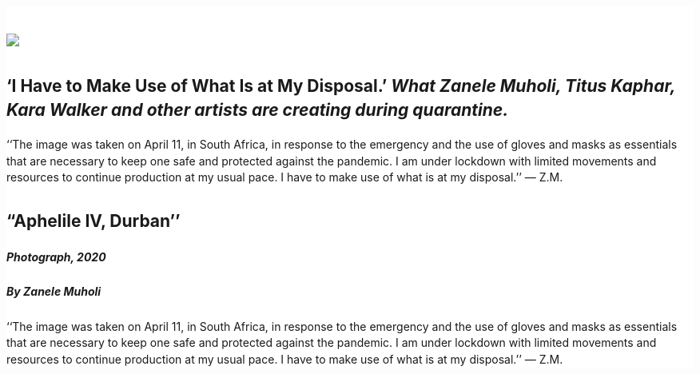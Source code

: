 <div class="g-art-image">

<div class="g-asset g-image g-asset-width-full" style="">

<div data-role="img">

<div class="g-asset_inner">

![](data:image/gif;base64,R0lGODlhAQABAIAAAAAAAP///yH5BAEAAAAALAAAAAABAAEAAAIBRAA7)

![](https://static01.graylady3jvrrxbe.onion/images/2020/05/24/magazine/24mag-quarantine-muholi/24mag-quarantine-muholi-master495.jpg)

</div>

</div>

</div>

</div>

<div class="g-art-info">

<div class="g-header-hed">

## ‘I Have to Make Use of What Is at My Disposal.’ *What Zanele Muholi, Titus Kaphar, Kara Walker and other artists are creating during quarantine.*

<div class="g-caption">

‘‘The image was taken on April 11, in South Africa, in response to the
emergency and the use of gloves and masks as essentials that are
necessary to keep one safe and protected against the pandemic. I am
under lockdown with limited movements and resources to continue
production at my usual pace. I have to make use of what is at my
disposal.’’ — Z.M.

</div>

</div>

<div class="g-header-meta">

<div class="g-art-meta">

## “Aphelile IV, Durban’’

##### Photograph, 2020

##### By Zanele Muholi

</div>

<div class="g-caption">

‘‘The image was taken on April 11, in South Africa, in response to the
emergency and the use of gloves and masks as essentials that are
necessary to keep one safe and protected against the pandemic. I am
under lockdown with limited movements and resources to continue
production at my usual pace. I have to make use of what is at my
disposal.’’ —
Z.M.
